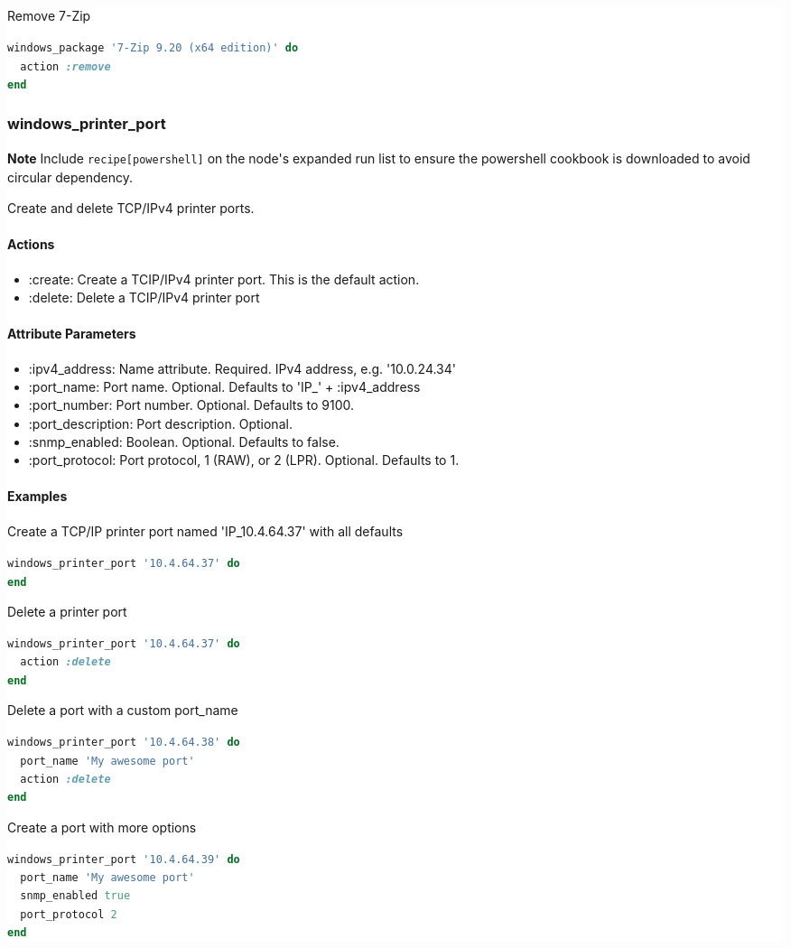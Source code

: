 Remove 7-Zip
```ruby
windows_package '7-Zip 9.20 (x64 edition)' do
  action :remove
end
```

### windows_printer_port
**Note** Include `recipe[powershell]` on the node's expanded run list
  to ensure the powershell cookbook is downloaded to avoid circular
  dependency.

Create and delete TCP/IPv4 printer ports.

#### Actions
- :create: Create a TCIP/IPv4 printer port. This is the default action.
- :delete: Delete a TCIP/IPv4 printer port

#### Attribute Parameters
- :ipv4_address: Name attribute. Required. IPv4 address, e.g. '10.0.24.34'
- :port_name: Port name. Optional. Defaults to 'IP_' + :ipv4_address
- :port_number: Port number. Optional. Defaults to 9100.
- :port_description: Port description. Optional.
- :snmp_enabled: Boolean. Optional. Defaults to false.
- :port_protocol: Port protocol, 1 (RAW), or 2 (LPR). Optional. Defaults to 1.

#### Examples

Create a TCP/IP printer port named 'IP_10.4.64.37' with all defaults
```ruby
windows_printer_port '10.4.64.37' do
end
```

Delete a printer port
```ruby
windows_printer_port '10.4.64.37' do
  action :delete
end
```

Delete a port with a custom port_name
```ruby
windows_printer_port '10.4.64.38' do
  port_name 'My awesome port'
  action :delete
end
```

Create a port with more options
```ruby
windows_printer_port '10.4.64.39' do
  port_name 'My awesome port'
  snmp_enabled true
  port_protocol 2
end
```
